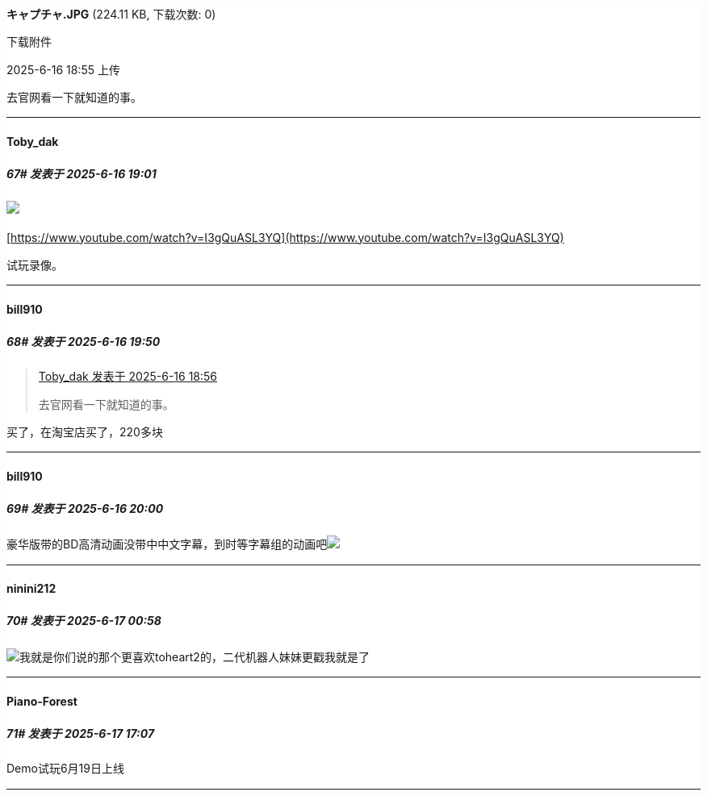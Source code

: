 <strong>キャプチャ.JPG</strong> (224.11 KB, 下载次数: 0)

下载附件

2025-6-16 18:55 上传

去官网看一下就知道的事。

*****

####  Toby_dak  
##### 67#       发表于 2025-6-16 19:01

<img src="https://p.sda1.dev/24/9ac7202e4a4ad9b5ef2507b8c796229b/QQ%E5%9B%BE%E7%89%8720250607000338.png" referrerpolicy="no-referrer">

[https://www.youtube.com/watch?v=I3gQuASL3YQ](https://www.youtube.com/watch?v=I3gQuASL3YQ)

试玩录像。


*****

####  bill910  
##### 68#       发表于 2025-6-16 19:50

<blockquote><a href="httphttps://stage1st.com/2b/forum.php?mod=redirect&amp;goto=findpost&amp;pid=67949373&amp;ptid=2247492" target="_blank">Toby_dak 发表于 2025-6-16 18:56</a>

去官网看一下就知道的事。</blockquote>
买了，在淘宝店买了，220多块


*****

####  bill910  
##### 69#       发表于 2025-6-16 20:00

豪华版带的BD高清动画没带中中文字幕，到时等字幕组的动画吧<img src="https://static.stage1st.com/image/smiley/face2017/143.png" referrerpolicy="no-referrer">


*****

####  ninini212  
##### 70#       发表于 2025-6-17 00:58

<img src="https://static.stage1st.com/image/smiley/face2017/053.png" referrerpolicy="no-referrer">我就是你们说的那个更喜欢toheart2的，二代机器人妹妹更戳我就是了


*****

####  Piano-Forest  
##### 71#       发表于 2025-6-17 17:07

Demo试玩6月19日上线


*****
